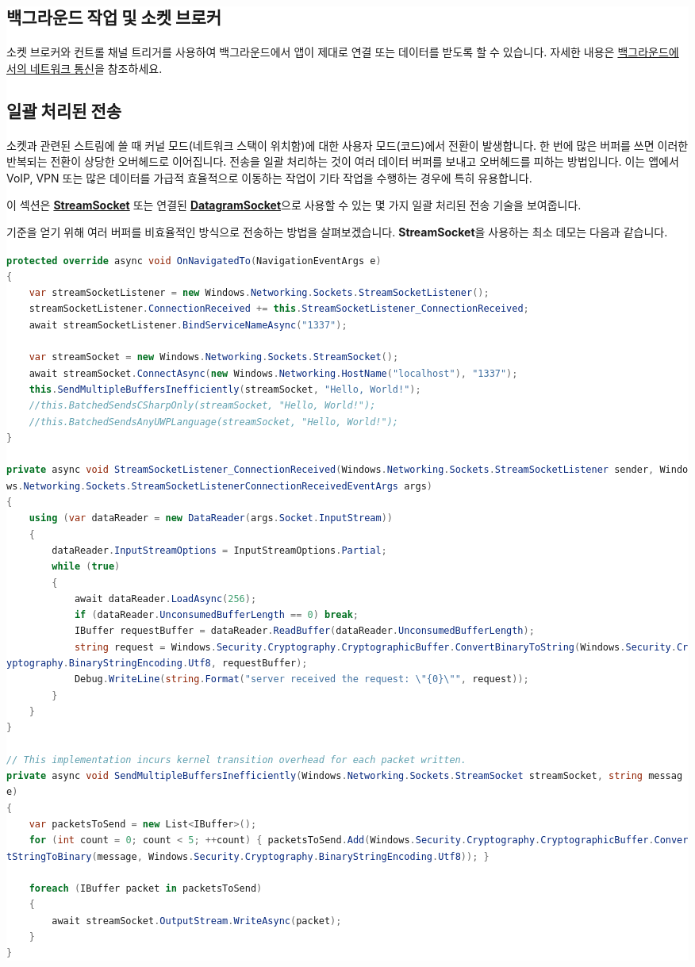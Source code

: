 ## <a name="background-operations-and-the-socket-broker"></a>백그라운드 작업 및 소켓 브로커
소켓 브로커와 컨트롤 채널 트리거를 사용하여 백그라운드에서 앱이 제대로 연결 또는 데이터를 받도록 할 수 있습니다. 자세한 내용은 [백그라운드에서의 네트워크 통신](network-communications-in-the-background.md)을 참조하세요.

## <a name="batched-sends"></a>일괄 처리된 전송
소켓과 관련된 스트림에 쓸 때 커널 모드(네트워크 스택이 위치함)에 대한 사용자 모드(코드)에서 전환이 발생합니다. 한 번에 많은 버퍼를 쓰면 이러한 반복되는 전환이 상당한 오버헤드로 이어집니다. 전송을 일괄 처리하는 것이 여러 데이터 버퍼를 보내고 오버헤드를 피하는 방법입니다. 이는 앱에서 VoIP, VPN 또는 많은 데이터를 가급적 효율적으로 이동하는 작업이 기타 작업을 수행하는 경우에 특히 유용합니다.

이 섹션은 [**StreamSocket**](/uwp/api/Windows.Networking.Sockets.StreamSocket) 또는 연결된 [**DatagramSocket**](/uwp/api/Windows.Networking.Sockets.DatagramSocket)으로 사용할 수 있는 몇 가지 일괄 처리된 전송 기술을 보여줍니다.

기준을 얻기 위해 여러 버퍼를 비효율적인 방식으로 전송하는 방법을 살펴보겠습니다. **StreamSocket**을 사용하는 최소 데모는 다음과 같습니다.

```csharp
protected override async void OnNavigatedTo(NavigationEventArgs e)
{
    var streamSocketListener = new Windows.Networking.Sockets.StreamSocketListener();
    streamSocketListener.ConnectionReceived += this.StreamSocketListener_ConnectionReceived;
    await streamSocketListener.BindServiceNameAsync("1337");

    var streamSocket = new Windows.Networking.Sockets.StreamSocket();
    await streamSocket.ConnectAsync(new Windows.Networking.HostName("localhost"), "1337");
    this.SendMultipleBuffersInefficiently(streamSocket, "Hello, World!");
    //this.BatchedSendsCSharpOnly(streamSocket, "Hello, World!");
    //this.BatchedSendsAnyUWPLanguage(streamSocket, "Hello, World!");
}

private async void StreamSocketListener_ConnectionReceived(Windows.Networking.Sockets.StreamSocketListener sender, Windows.Networking.Sockets.StreamSocketListenerConnectionReceivedEventArgs args)
{
    using (var dataReader = new DataReader(args.Socket.InputStream))
    {
        dataReader.InputStreamOptions = InputStreamOptions.Partial;
        while (true)
        {
            await dataReader.LoadAsync(256);
            if (dataReader.UnconsumedBufferLength == 0) break;
            IBuffer requestBuffer = dataReader.ReadBuffer(dataReader.UnconsumedBufferLength);
            string request = Windows.Security.Cryptography.CryptographicBuffer.ConvertBinaryToString(Windows.Security.Cryptography.BinaryStringEncoding.Utf8, requestBuffer);
            Debug.WriteLine(string.Format("server received the request: \"{0}\"", request));
        }
    }
}

// This implementation incurs kernel transition overhead for each packet written.
private async void SendMultipleBuffersInefficiently(Windows.Networking.Sockets.StreamSocket streamSocket, string message)
{
    var packetsToSend = new List<IBuffer>();
    for (int count = 0; count < 5; ++count) { packetsToSend.Add(Windows.Security.Cryptography.CryptographicBuffer.ConvertStringToBinary(message, Windows.Security.Cryptography.BinaryStringEncoding.Utf8)); }

    foreach (IBuffer packet in packetsToSend)
    {
        await streamSocket.OutputStream.WriteAsync(packet);
    }
}
```

